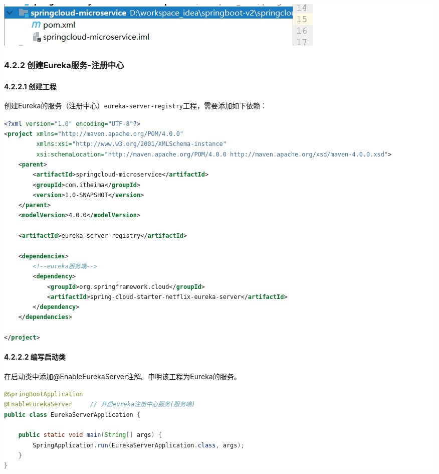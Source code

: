 ![1589638302543](./总img/畅购前置课三/1589638302543.png)



### 4.2.2 创建Eureka服务-注册中心

#### 4.2.2.1 创建工程	

创建Eureka的服务（注册中心）`eureka-server-registry`工程，需要添加如下依赖：

~~~xml
<?xml version="1.0" encoding="UTF-8"?>
<project xmlns="http://maven.apache.org/POM/4.0.0"
         xmlns:xsi="http://www.w3.org/2001/XMLSchema-instance"
         xsi:schemaLocation="http://maven.apache.org/POM/4.0.0 http://maven.apache.org/xsd/maven-4.0.0.xsd">
    <parent>
        <artifactId>springcloud-microservice</artifactId>
        <groupId>com.itheima</groupId>
        <version>1.0-SNAPSHOT</version>
    </parent>
    <modelVersion>4.0.0</modelVersion>

    <artifactId>eureka-server-registry</artifactId>

    <dependencies>
        <!--eureka服务端-->
        <dependency>
            <groupId>org.springframework.cloud</groupId>
            <artifactId>spring-cloud-starter-netflix-eureka-server</artifactId>
        </dependency>
    </dependencies>

</project>
~~~



#### 4.2.2.2 编写启动类

在启动类中添加@EnableEurekaServer注解。申明该工程为Eureka的服务。

~~~java
@SpringBootApplication
@EnableEurekaServer		// 开启eureka注册中心服务(服务端)
public class EurekaServerApplication {

    public static void main(String[] args) {
        SpringApplication.run(EurekaServerApplication.class, args);
    }
}
~~~
